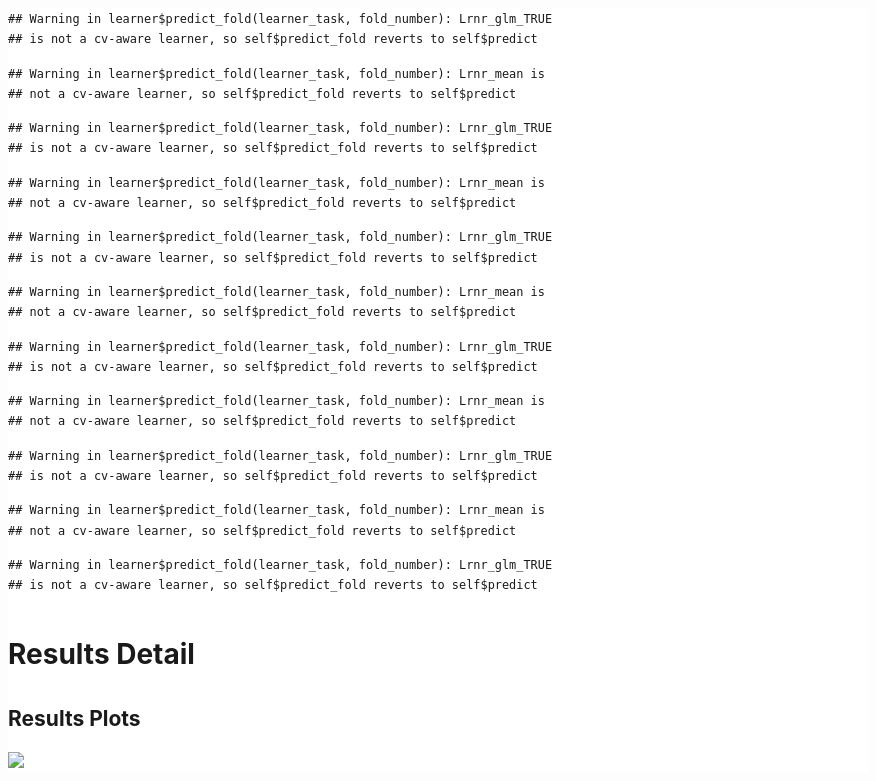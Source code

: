 ```
## Warning in learner$predict_fold(learner_task, fold_number): Lrnr_glm_TRUE
## is not a cv-aware learner, so self$predict_fold reverts to self$predict
```

```
## Warning in learner$predict_fold(learner_task, fold_number): Lrnr_mean is
## not a cv-aware learner, so self$predict_fold reverts to self$predict
```

```
## Warning in learner$predict_fold(learner_task, fold_number): Lrnr_glm_TRUE
## is not a cv-aware learner, so self$predict_fold reverts to self$predict
```

```
## Warning in learner$predict_fold(learner_task, fold_number): Lrnr_mean is
## not a cv-aware learner, so self$predict_fold reverts to self$predict
```

```
## Warning in learner$predict_fold(learner_task, fold_number): Lrnr_glm_TRUE
## is not a cv-aware learner, so self$predict_fold reverts to self$predict
```

```
## Warning in learner$predict_fold(learner_task, fold_number): Lrnr_mean is
## not a cv-aware learner, so self$predict_fold reverts to self$predict
```

```
## Warning in learner$predict_fold(learner_task, fold_number): Lrnr_glm_TRUE
## is not a cv-aware learner, so self$predict_fold reverts to self$predict
```

```
## Warning in learner$predict_fold(learner_task, fold_number): Lrnr_mean is
## not a cv-aware learner, so self$predict_fold reverts to self$predict
```

```
## Warning in learner$predict_fold(learner_task, fold_number): Lrnr_glm_TRUE
## is not a cv-aware learner, so self$predict_fold reverts to self$predict
```

```
## Warning in learner$predict_fold(learner_task, fold_number): Lrnr_mean is
## not a cv-aware learner, so self$predict_fold reverts to self$predict
```

```
## Warning in learner$predict_fold(learner_task, fold_number): Lrnr_glm_TRUE
## is not a cv-aware learner, so self$predict_fold reverts to self$predict
```




# Results Detail

## Results Plots
![](/tmp/7d176d0d-cc1d-418b-8110-ef6faab74a73/a57bc5f0-0e3e-4084-8aa2-374fb6ecc274/REPORT_files/figure-html/plot_tsm-1.png)
